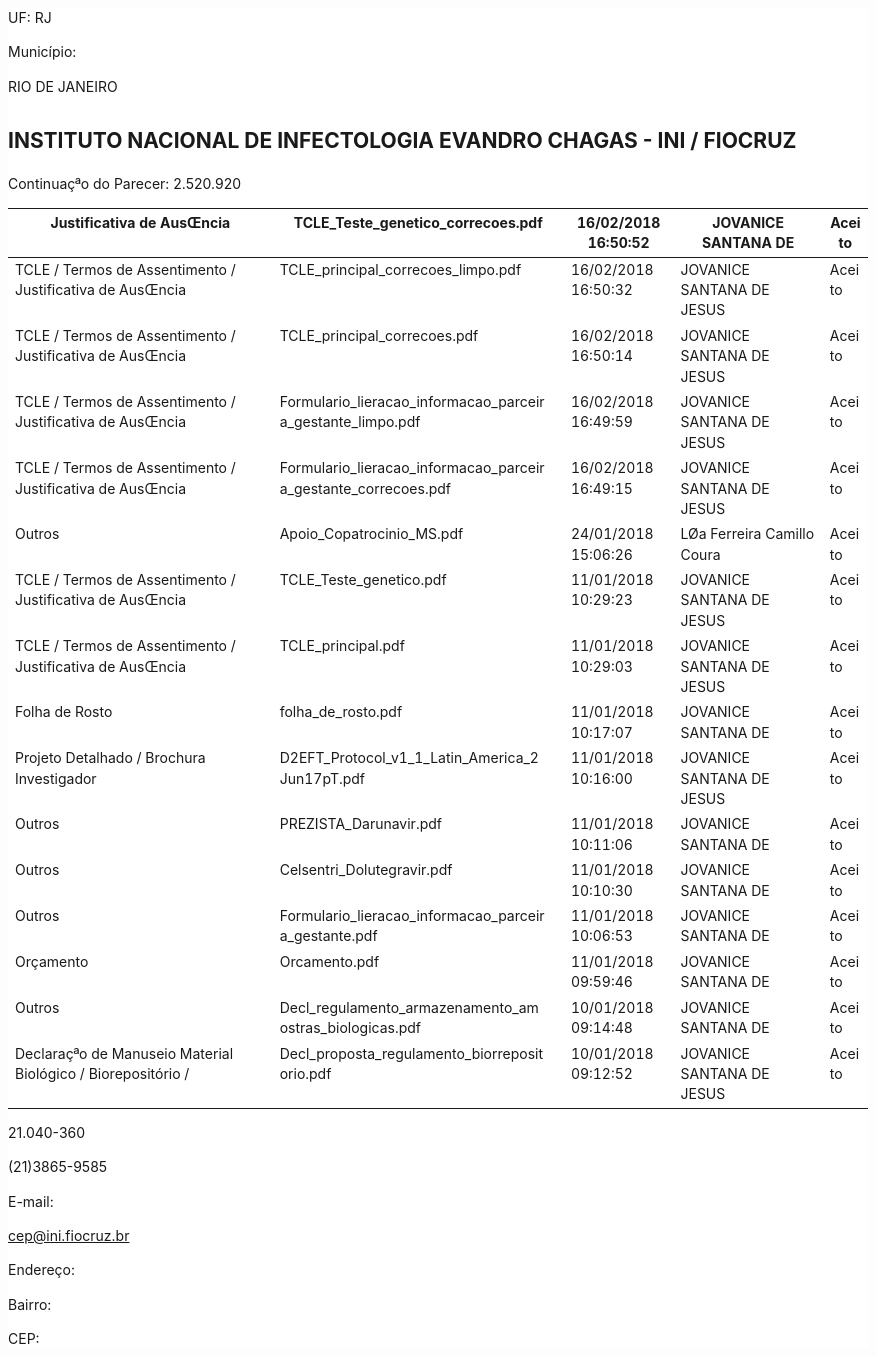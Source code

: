 UF: RJ

Município:

RIO DE JANEIRO



## INSTITUTO NACIONAL DE INFECTOLOGIA EVANDRO CHAGAS - INI / FIOCRUZ



Continuaçªo do Parecer: 2.520.920

| Justificativa de AusŒncia                                    | TCLE_Teste_genetico_correcoes.pdf                               | 16/02/2018 16:50:52   | JOVANICE SANTANA DE        | Aceito   |
|--------------------------------------------------------------|-----------------------------------------------------------------|-----------------------|----------------------------|----------|
| TCLE / Termos de Assentimento / Justificativa de AusŒncia    | TCLE_principal_correcoes_limpo.pdf                              | 16/02/2018 16:50:32   | JOVANICE SANTANA DE JESUS  | Aceito   |
| TCLE / Termos de Assentimento / Justificativa de AusŒncia    | TCLE_principal_correcoes.pdf                                    | 16/02/2018 16:50:14   | JOVANICE SANTANA DE JESUS  | Aceito   |
| TCLE / Termos de Assentimento / Justificativa de AusŒncia    | Formulario_lieracao_informacao_parceir a_gestante_limpo.pdf     | 16/02/2018 16:49:59   | JOVANICE SANTANA DE JESUS  | Aceito   |
| TCLE / Termos de Assentimento / Justificativa de AusŒncia    | Formulario_lieracao_informacao_parceir a_gestante_correcoes.pdf | 16/02/2018 16:49:15   | JOVANICE SANTANA DE JESUS  | Aceito   |
| Outros                                                       | Apoio_Copatrocinio_MS.pdf                                       | 24/01/2018 15:06:26   | LØa Ferreira Camillo Coura | Aceito   |
| TCLE / Termos de Assentimento / Justificativa de AusŒncia    | TCLE_Teste_genetico.pdf                                         | 11/01/2018 10:29:23   | JOVANICE SANTANA DE JESUS  | Aceito   |
| TCLE / Termos de Assentimento / Justificativa de AusŒncia    | TCLE_principal.pdf                                              | 11/01/2018 10:29:03   | JOVANICE SANTANA DE JESUS  | Aceito   |
| Folha de Rosto                                               | folha_de_rosto.pdf                                              | 11/01/2018 10:17:07   | JOVANICE SANTANA DE        | Aceito   |
| Projeto Detalhado / Brochura Investigador                    | D2EFT_Protocol_v1_1_Latin_America_2 Jun17pT.pdf                 | 11/01/2018 10:16:00   | JOVANICE SANTANA DE JESUS  | Aceito   |
| Outros                                                       | PREZISTA_Darunavir.pdf                                          | 11/01/2018 10:11:06   | JOVANICE SANTANA DE        | Aceito   |
| Outros                                                       | Celsentri_Dolutegravir.pdf                                      | 11/01/2018 10:10:30   | JOVANICE SANTANA DE        | Aceito   |
| Outros                                                       | Formulario_lieracao_informacao_parceir a_gestante.pdf           | 11/01/2018 10:06:53   | JOVANICE SANTANA DE        | Aceito   |
| Orçamento                                                    | Orcamento.pdf                                                   | 11/01/2018 09:59:46   | JOVANICE SANTANA DE        | Aceito   |
| Outros                                                       | Decl_regulamento_armazenamento_am ostras_biologicas.pdf         | 10/01/2018 09:14:48   | JOVANICE SANTANA DE        | Aceito   |
| Declaraçªo de Manuseio Material Biológico / Biorepositório / | Decl_proposta_regulamento_biorreposit orio.pdf                  | 10/01/2018 09:12:52   | JOVANICE SANTANA DE JESUS  | Aceito   |

21.040-360

(21)3865-9585

E-mail:

cep@ini.fiocruz.br

Endereço:

Bairro:

CEP:
